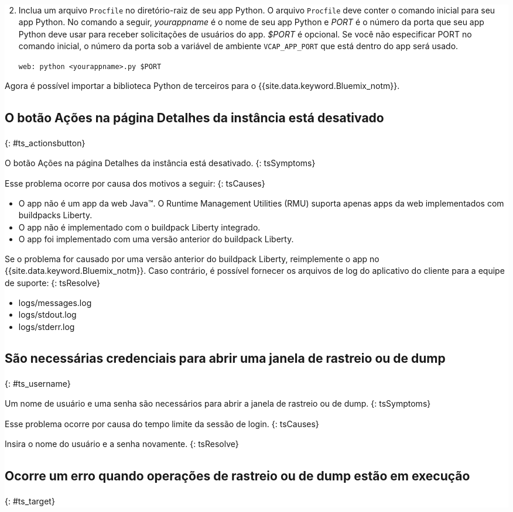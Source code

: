  2. Inclua um arquivo `Procfile` no diretório-raiz de seu app Python.
O arquivo `Procfile` deve conter o comando inicial para seu app Python. No comando a seguir, *yourappname* é o nome de seu app Python e *PORT* é o número da porta que seu app Python deve usar para receber solicitações de usuários do app. *$PORT* é opcional. Se você não especificar PORT no comando inicial, o número da porta sob a variável de ambiente `VCAP_APP_PORT` que está dentro do app será usado. 
	```
	web: python <yourappname>.py $PORT
	```

Agora é possível importar a biblioteca Python de terceiros para o {{site.data.keyword.Bluemix_notm}}.	


## O botão Ações na página Detalhes da instância está desativado
{: #ts_actionsbutton}

O botão Ações na página Detalhes da instância está desativado.
{: tsSymptoms} 

Esse problema ocorre por causa dos motivos a seguir:
{: tsCauses}

 * O app não é um app da web Java&trade;. O Runtime Management Utilities (RMU) suporta apenas apps da web implementados com buildpacks Liberty.
 * O app não é implementado com o buildpack Liberty integrado.
 * O app foi implementado com uma versão anterior do buildpack Liberty.

Se o problema for causado por uma versão anterior do buildpack Liberty, reimplemente o app no {{site.data.keyword.Bluemix_notm}}. Caso contrário, é possível fornecer os
arquivos de log do aplicativo do cliente para a equipe de suporte:
{: tsResolve} 

  * logs/messages.log
  * logs/stdout.log
  * logs/stderr.log
 
  
## São necessárias credenciais para abrir uma janela de rastreio ou de dump
{: #ts_username}

Um nome de usuário e uma senha são necessários para abrir a janela de rastreio ou de dump.
{: tsSymptoms}

Esse problema ocorre por causa do tempo limite da sessão de login.
{: tsCauses}

Insira o nome do usuário e a senha novamente.
{: tsResolve}


## Ocorre um erro quando operações de rastreio ou de dump estão em execução
{: #ts_target}

